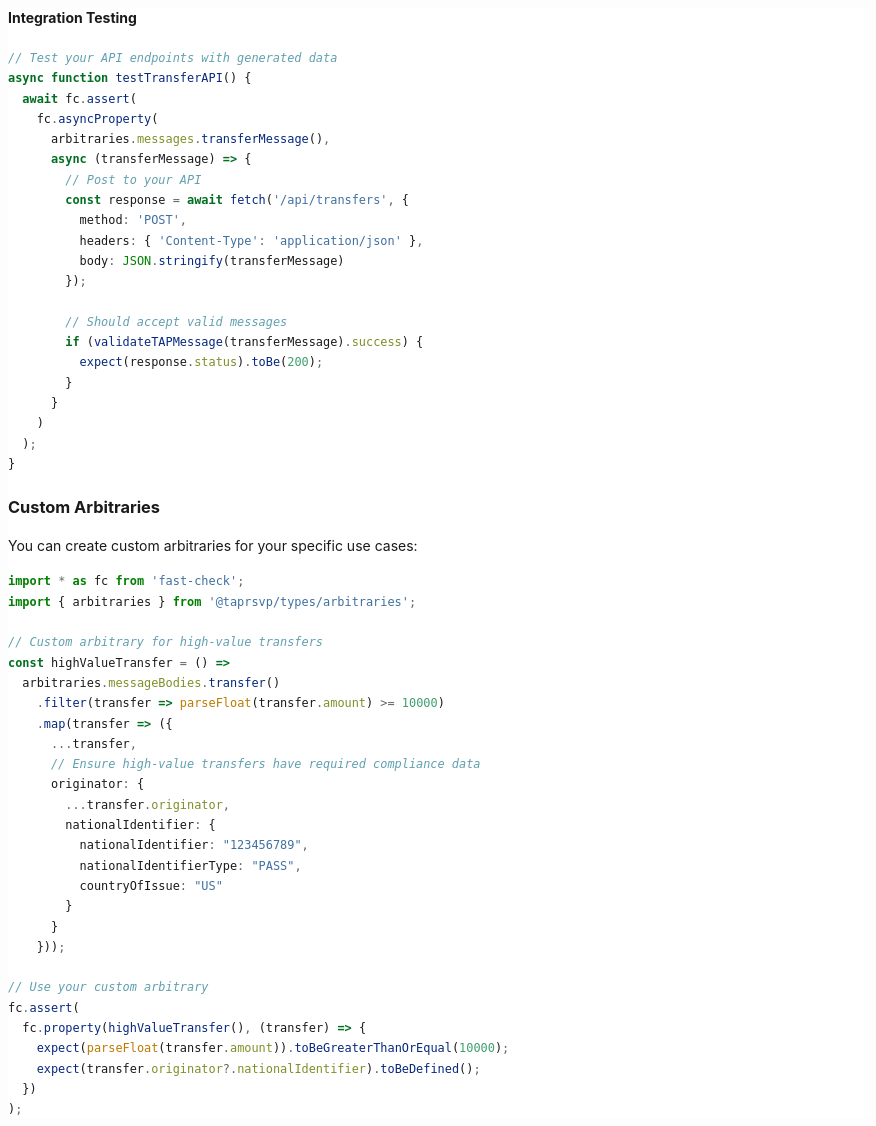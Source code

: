 #### Integration Testing
```typescript
// Test your API endpoints with generated data
async function testTransferAPI() {
  await fc.assert(
    fc.asyncProperty(
      arbitraries.messages.transferMessage(),
      async (transferMessage) => {
        // Post to your API
        const response = await fetch('/api/transfers', {
          method: 'POST',
          headers: { 'Content-Type': 'application/json' },
          body: JSON.stringify(transferMessage)
        });
        
        // Should accept valid messages
        if (validateTAPMessage(transferMessage).success) {
          expect(response.status).toBe(200);
        }
      }
    )
  );
}
```

### Custom Arbitraries

You can create custom arbitraries for your specific use cases:

```typescript
import * as fc from 'fast-check';
import { arbitraries } from '@taprsvp/types/arbitraries';

// Custom arbitrary for high-value transfers
const highValueTransfer = () => 
  arbitraries.messageBodies.transfer()
    .filter(transfer => parseFloat(transfer.amount) >= 10000)
    .map(transfer => ({
      ...transfer,
      // Ensure high-value transfers have required compliance data
      originator: {
        ...transfer.originator,
        nationalIdentifier: {
          nationalIdentifier: "123456789",
          nationalIdentifierType: "PASS",
          countryOfIssue: "US"
        }
      }
    }));

// Use your custom arbitrary
fc.assert(
  fc.property(highValueTransfer(), (transfer) => {
    expect(parseFloat(transfer.amount)).toBeGreaterThanOrEqual(10000);
    expect(transfer.originator?.nationalIdentifier).toBeDefined();
  })
);
```

